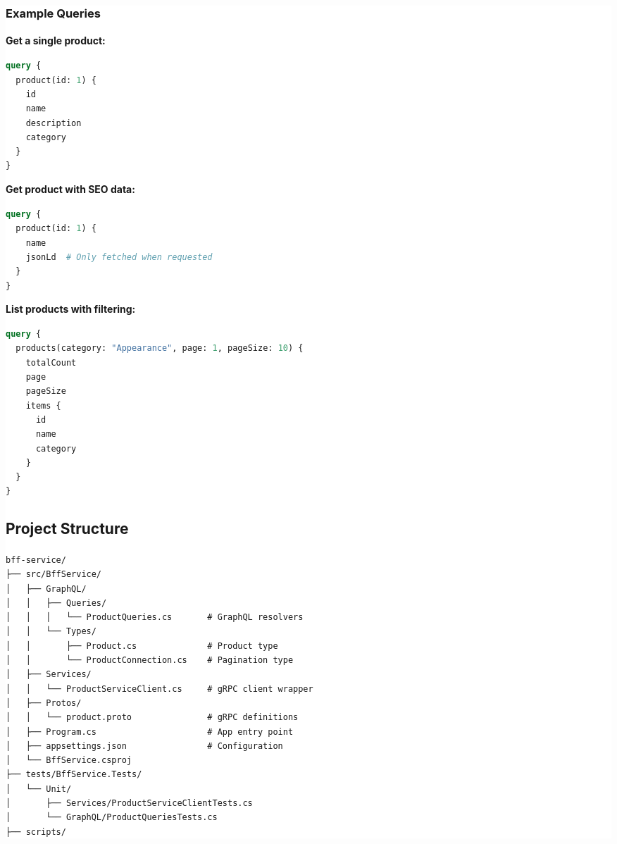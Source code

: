 ```graphql
```

### Example Queries

**Get a single product:**
```graphql
query {
  product(id: 1) {
    id
    name
    description
    category
  }
}
```

**Get product with SEO data:**
```graphql
query {
  product(id: 1) {
    name
    jsonLd  # Only fetched when requested
  }
}
```

**List products with filtering:**
```graphql
query {
  products(category: "Appearance", page: 1, pageSize: 10) {
    totalCount
    page
    pageSize
    items {
      id
      name
      category
    }
  }
}
```

## Project Structure

```
bff-service/
├── src/BffService/
│   ├── GraphQL/
│   │   ├── Queries/
│   │   │   └── ProductQueries.cs       # GraphQL resolvers
│   │   └── Types/
│   │       ├── Product.cs              # Product type
│   │       └── ProductConnection.cs    # Pagination type
│   ├── Services/
│   │   └── ProductServiceClient.cs     # gRPC client wrapper
│   ├── Protos/
│   │   └── product.proto               # gRPC definitions
│   ├── Program.cs                      # App entry point
│   ├── appsettings.json                # Configuration
│   └── BffService.csproj
├── tests/BffService.Tests/
│   └── Unit/
│       ├── Services/ProductServiceClientTests.cs
│       └── GraphQL/ProductQueriesTests.cs
├── scripts/
```